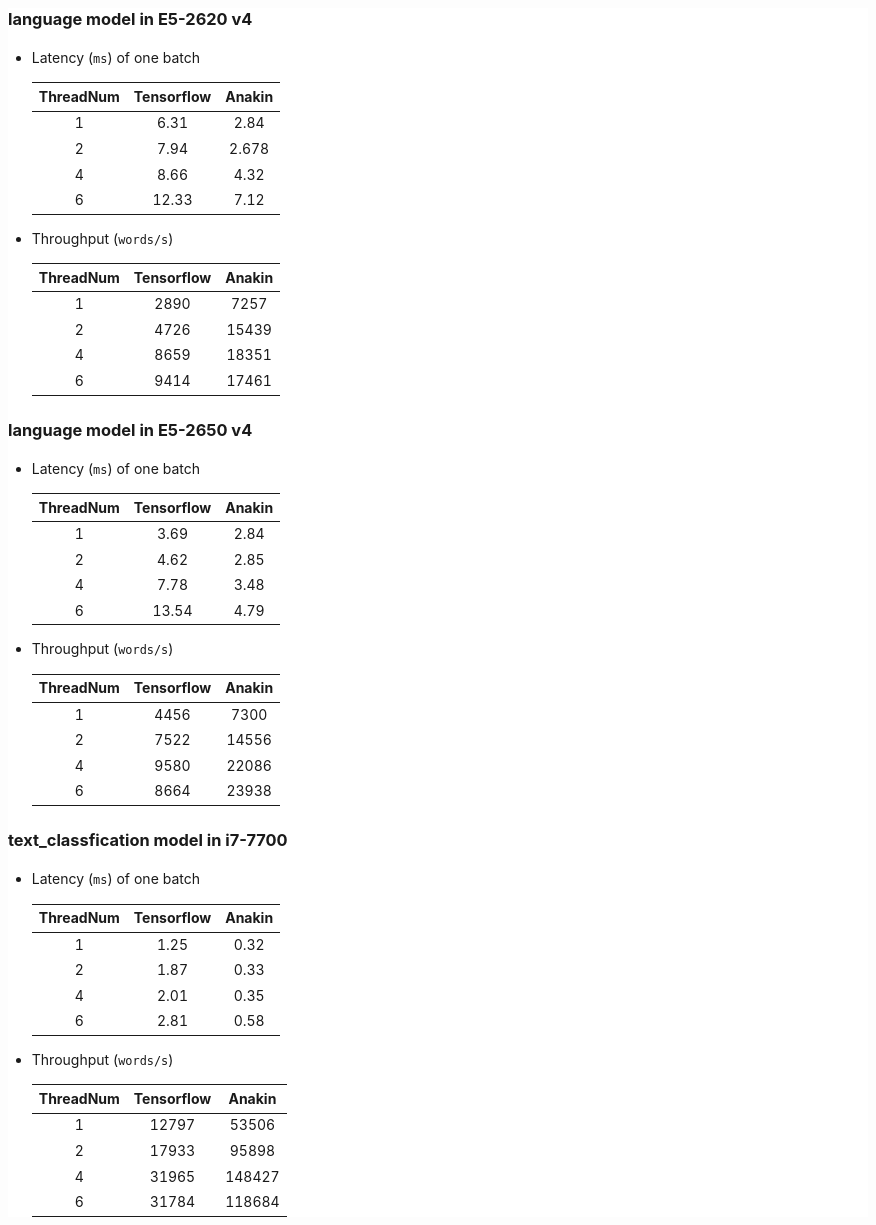### <span id = '2'>language model in E5-2620 v4 </span>

- Latency (`ms`) of one batch

    ThreadNum | Tensorflow | Anakin
    :---: | :---: | :---: |
    1 | 6.31    | 2.84
    2 | 7.94    | 2.678
    4 | 8.66    | 4.32
    6 | 12.33   | 7.12

- Throughput (`words/s`)

    ThreadNum | Tensorflow | Anakin
    :---: | :---: | :---: |
    1 | 2890 | 7257
    2 | 4726 | 15439
    4 | 8659 | 18351
    6 | 9414 | 17461

### <span id = '3'>language model in E5-2650 v4 </span>

- Latency (`ms`) of one batch

    ThreadNum | Tensorflow | Anakin
    :---: | :---: | :---: |
    1 | 3.69    | 2.84
    2 | 4.62    | 2.85
    4 | 7.78    | 3.48
    6 | 13.54   | 4.79

- Throughput (`words/s`)

    ThreadNum | Tensorflow | Anakin
    :---: | :---: | :---: |
    1 | 4456 | 7300
    2 | 7522 | 14556
    4 | 9580 | 22086
    6 | 8664 | 23938

### <span id = '4'>text_classfication model in i7-7700 </span>

- Latency (`ms`) of one batch

    ThreadNum | Tensorflow | Anakin
    :---: | :---: | :---: |
    1 | 1.25    | 0.32
    2 | 1.87    | 0.33
    4 | 2.01   | 0.35
    6 | 2.81   | 0.58

- Throughput (`words/s`)

    ThreadNum | Tensorflow | Anakin
    :---: | :---: | :---: |
    1 | 12797 | 53506
    2 | 17933 | 95898
    4 | 31965 | 148427
    6 | 31784 | 118684
